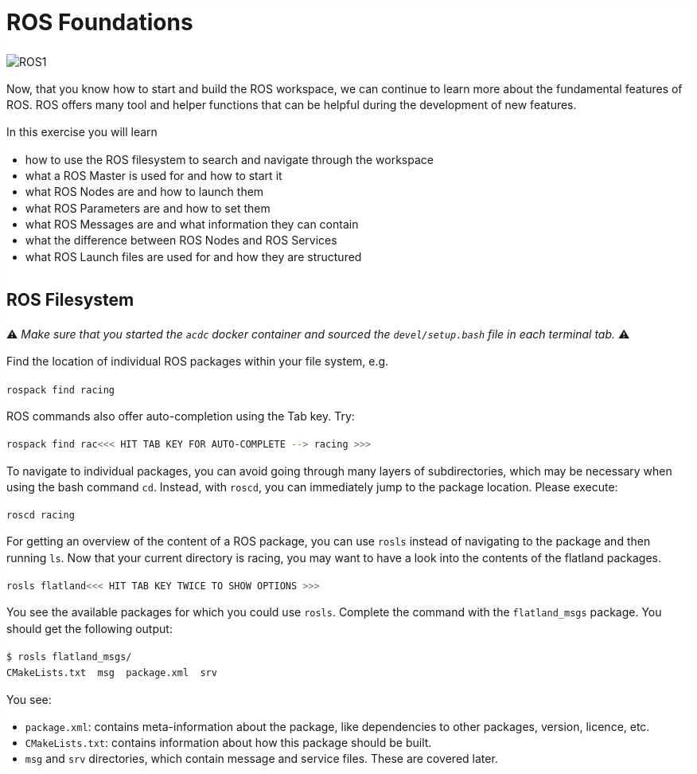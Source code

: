 # ROS Foundations

![ROS1](https://img.shields.io/badge/ROS1-blue)

Now, that you know how to start and build the ROS workspace, we can continue to learn more about the fundamental features of ROS. ROS offers many tool and helper functions that can be helpful during the development of new features. 

In this exercise you will learn
* how to use the ROS filesystem to search and navigate through the workspace
* what a ROS Master is used for and how to start it 
* what ROS Nodes are and how to launch them
* what ROS Parameters are and how to set them
* what ROS Messages are and what information they can contain
* what the difference between ROS Nodes and ROS Services
* what ROS Launch files are used for and how they are structured 

## ROS Filesystem

:warning: *Make sure that you started the `acdc` docker container and sourced the `devel/setup.bash` file in each terminal tab.* :warning:

Find the location of individual ROS packages within your file system, e.g.
```bash
rospack find racing
```
ROS commands also offer auto-completion using the Tab key. Try:
```bash
rospack find rac<<< HIT TAB KEY FOR AUTO-COMPLETE --> racing >>>
```
To navigate to individual packages, you can avoid going through many layers of subdirectories, which may be necessary when using the bash command `cd`. Instead, with `roscd`, you can immediately jump to the package location. Please execute:
```bash
roscd racing
``` 
For getting an overview of the content of a ROS package, you can use `rosls` instead of navigating to the package and then running `ls`. Now that your current directory is racing, you may want to have a look into the contents of the flatland packages.
```bash
rosls flatland<<< HIT TAB KEY TWICE TO SHOW OPTIONS >>>
```
You see the available packages for which you could use `rosls`. Complete the command with the `flatland_msgs` package. You should get the following output:
```bash
$ rosls flatland_msgs/
CMakeLists.txt  msg  package.xml  srv
```
You see:
*  `package.xml`: contains meta-information about the package, like dependencies to other packages, version, licence, etc.
*  `CMakeLists.txt`: contains information about how this package should be built.
*  `msg` and `srv` directories, which contain message and service files. These are covered later.
